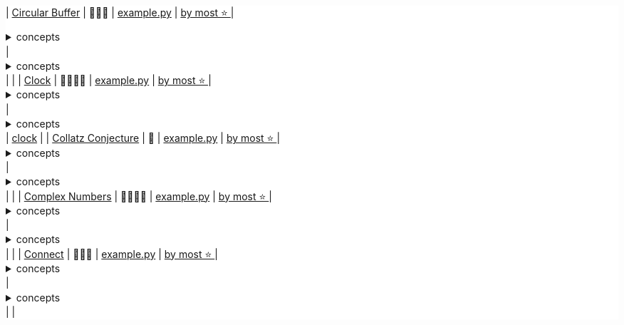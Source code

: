 | [Circular Buffer](https://github.com/exercism/python/blob/main/exercises/practice/circular-buffer/.docs/instructions.md)                   	|  🔹🔹🔹        	|  [example.py](https://github.com/exercism/python/blob/main/exercises/practice/circular-buffer/.meta/example.py) \| [by most ⭐ ](https://exercism.io/tracks/python/exercises/circular-buffer/solutions?order=num_stars)                   	|  <details><summary>concepts</summary></details>              	|  <details><summary>concepts</summary></details>                                                                  	|                                                                                                                         	|
| [Clock](https://github.com/exercism/python/blob/main/exercises/practice/clock/.docs/instructions.md)                                       	|  🔹🔹🔹🔹       	|  [example.py](https://github.com/exercism/python/blob/main/exercises/practice/clock/.meta/example.py) \| [by most ⭐ ](https://exercism.io/tracks/python/exercises/clock/solutions?order=num_stars)                                       	|  <details><summary>concepts</summary></details>                                                                                                                                                                                                                                                                                                     	|  <details><summary>concepts</summary></details>                                                                                                                                                                                                                                                                            	|  [clock](https://github.com/exercism/website-copy/tree/main/tracks/python/exercises/clock/)                             	|
| [Collatz Conjecture](https://github.com/exercism/python/blob/main/exercises/practice/collatz-conjecture/.docs/instructions.md)             	|  🔹          	|  [example.py](https://github.com/exercism/python/blob/main/exercises/practice/collatz-conjecture/.meta/example.py) \| [by most ⭐ ](https://exercism.io/tracks/python/exercises/collatz-conjecture/solutions?order=num_stars)             	|  <details><summary>concepts</summary></details>                                                                                                                                                                                                                                                                                                                                                       	|  <details><summary>concepts</summary></details>                                                                                                                                                                                                                                                                                          	|                                                                                                                         	|
| [Complex Numbers](https://github.com/exercism/python/blob/main/exercises/practice/complex-numbers/.docs/instructions.md)                   	|  🔹🔹🔹🔹       	|  [example.py](https://github.com/exercism/python/blob/main/exercises/practice/complex-numbers/.meta/example.py) \| [by most ⭐ ](https://exercism.io/tracks/python/exercises/complex-numbers/solutions?order=num_stars)                   	|  <details><summary>concepts</summary></details>                                                                                                                                                                                                                                                                           	|  <details><summary>concepts</summary></details>                                                                                                                                                                                                                                                                       	|                                                                                                                         	|
| [Connect](https://github.com/exercism/python/blob/main/exercises/practice/connect/.docs/instructions.md)                                   	|  🔹🔹🔹        	|  [example.py](https://github.com/exercism/python/blob/main/exercises/practice/connect/.meta/example.py) \| [by most ⭐ ](https://exercism.io/tracks/python/exercises/connect/solutions?order=num_stars)                                   	|  <details><summary>concepts</summary></details>                                                                                                                                                                                                                                	|  <details><summary>concepts</summary></details>                                                                                                                                                                                                   	|                                                                                                                         	|